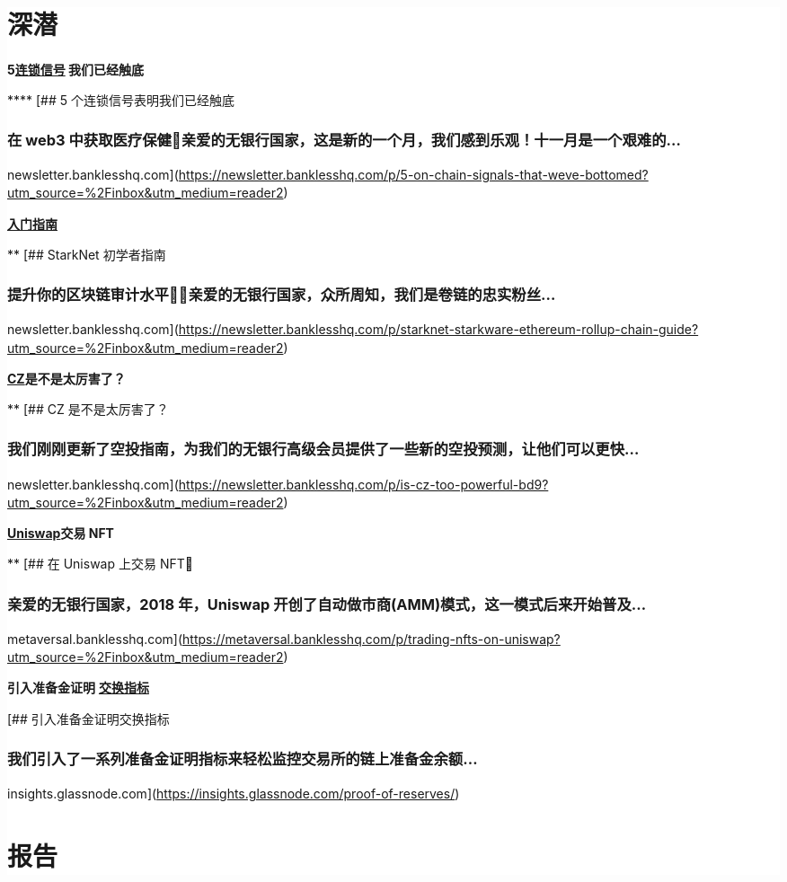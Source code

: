 # ******深潜******

********5**[**连锁信号**](https://newsletter.banklesshq.com/p/5-on-chain-signals-that-weve-bottomed?utm_source=%2Finbox&utm_medium=reader2) **我们已经触底********

****[](https://newsletter.banklesshq.com/p/5-on-chain-signals-that-weve-bottomed?utm_source=%2Finbox&utm_medium=reader2) [## 5 个连锁信号表明我们已经触底

### 在 web3 中获取医疗保健💊亲爱的无银行国家，这是新的一个月，我们感到乐观！十一月是一个艰难的…

newsletter.banklesshq.com](https://newsletter.banklesshq.com/p/5-on-chain-signals-that-weve-bottomed?utm_source=%2Finbox&utm_medium=reader2) 

**[**入门指南**](https://newsletter.banklesshq.com/p/starknet-starkware-ethereum-rollup-chain-guide?utm_source=%2Finbox&utm_medium=reader2)**

**[](https://newsletter.banklesshq.com/p/starknet-starkware-ethereum-rollup-chain-guide?utm_source=%2Finbox&utm_medium=reader2) [## StarkNet 初学者指南

### 提升你的区块链审计水平👨‍💻亲爱的无银行国家，众所周知，我们是卷链的忠实粉丝…

newsletter.banklesshq.com](https://newsletter.banklesshq.com/p/starknet-starkware-ethereum-rollup-chain-guide?utm_source=%2Finbox&utm_medium=reader2) 

**[**CZ**](https://newsletter.banklesshq.com/p/is-cz-too-powerful-bd9?utm_source=%2Finbox&utm_medium=reader2)**是不是太厉害了？****

**[](https://newsletter.banklesshq.com/p/is-cz-too-powerful-bd9?utm_source=%2Finbox&utm_medium=reader2) [## CZ 是不是太厉害了？

### 我们刚刚更新了空投指南，为我们的无银行高级会员提供了一些新的空投预测，让他们可以更快…

newsletter.banklesshq.com](https://newsletter.banklesshq.com/p/is-cz-too-powerful-bd9?utm_source=%2Finbox&utm_medium=reader2) 

**[**Uniswap**](https://metaversal.banklesshq.com/p/trading-nfts-on-uniswap?utm_source=%2Finbox&utm_medium=reader2)交易 NFT**

**[](https://metaversal.banklesshq.com/p/trading-nfts-on-uniswap?utm_source=%2Finbox&utm_medium=reader2) [## 在 Uniswap 上交易 NFT🦄

### 亲爱的无银行国家，2018 年，Uniswap 开创了自动做市商(AMM)模式，这一模式后来开始普及…

metaversal.banklesshq.com](https://metaversal.banklesshq.com/p/trading-nfts-on-uniswap?utm_source=%2Finbox&utm_medium=reader2) 

**引入准备金证明** [**交换指标**](https://insights.glassnode.com/proof-of-reserves/)

[](https://insights.glassnode.com/proof-of-reserves/) [## 引入准备金证明交换指标

### 我们引入了一系列准备金证明指标来轻松监控交易所的链上准备金余额…

insights.glassnode.com](https://insights.glassnode.com/proof-of-reserves/) 

# 报告
